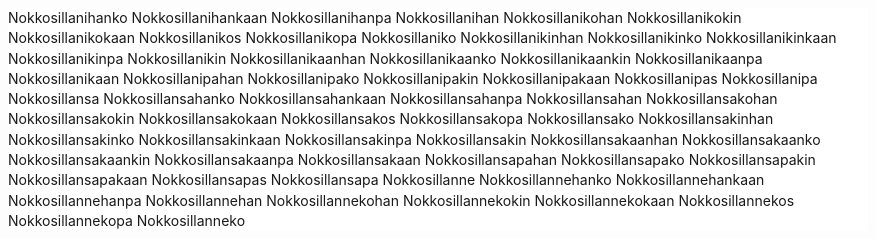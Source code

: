 Nokkosillanihanko
Nokkosillanihankaan
Nokkosillanihanpa
Nokkosillanihan
Nokkosillanikohan
Nokkosillanikokin
Nokkosillanikokaan
Nokkosillanikos
Nokkosillanikopa
Nokkosillaniko
Nokkosillanikinhan
Nokkosillanikinko
Nokkosillanikinkaan
Nokkosillanikinpa
Nokkosillanikin
Nokkosillanikaanhan
Nokkosillanikaanko
Nokkosillanikaankin
Nokkosillanikaanpa
Nokkosillanikaan
Nokkosillanipahan
Nokkosillanipako
Nokkosillanipakin
Nokkosillanipakaan
Nokkosillanipas
Nokkosillanipa
Nokkosillansa
Nokkosillansahanko
Nokkosillansahankaan
Nokkosillansahanpa
Nokkosillansahan
Nokkosillansakohan
Nokkosillansakokin
Nokkosillansakokaan
Nokkosillansakos
Nokkosillansakopa
Nokkosillansako
Nokkosillansakinhan
Nokkosillansakinko
Nokkosillansakinkaan
Nokkosillansakinpa
Nokkosillansakin
Nokkosillansakaanhan
Nokkosillansakaanko
Nokkosillansakaankin
Nokkosillansakaanpa
Nokkosillansakaan
Nokkosillansapahan
Nokkosillansapako
Nokkosillansapakin
Nokkosillansapakaan
Nokkosillansapas
Nokkosillansapa
Nokkosillanne
Nokkosillannehanko
Nokkosillannehankaan
Nokkosillannehanpa
Nokkosillannehan
Nokkosillannekohan
Nokkosillannekokin
Nokkosillannekokaan
Nokkosillannekos
Nokkosillannekopa
Nokkosillanneko